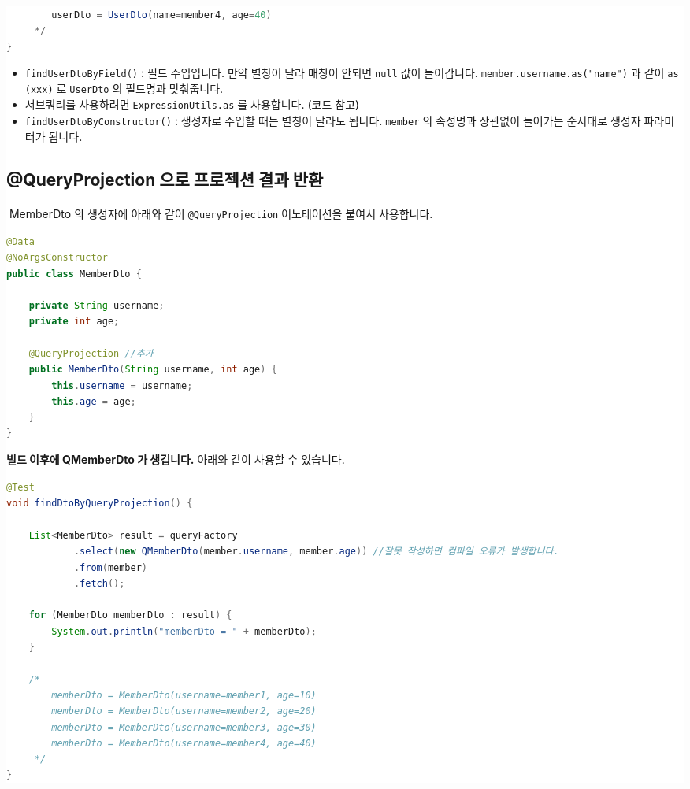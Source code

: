 ```java
        userDto = UserDto(name=member4, age=40)
     */
}
```

- `findUserDtoByField()` : 필드 주입입니다. 만약 별칭이 달라 매칭이 안되면 `null` 값이 들어갑니다. `member.username.as("name")` 과 같이 `as(xxx)` 로 `UserDto` 의 필드명과 맞춰줍니다.
- 서브쿼리를 사용하려면 `ExpressionUtils.as` 를 사용합니다. (코드 참고)
- `findUserDtoByConstructor()` : 생성자로 주입할 때는 별칭이 달라도 됩니다. `member` 의 속성명과 상관없이 들어가는 순서대로 생성자 파라미터가 됩니다.

## @QueryProjection 으로 프로젝션 결과 반환

​	MemberDto 의 생성자에 아래와 같이 `@QueryProjection` 어노테이션을 붙여서  사용합니다.

```java
@Data
@NoArgsConstructor
public class MemberDto {

    private String username;
    private int age;

    @QueryProjection //추가
    public MemberDto(String username, int age) {
        this.username = username;
        this.age = age;
    }
}
```

**빌드 이후에 QMemberDto 가 생깁니다.** 아래와 같이 사용할 수 있습니다.

```java
@Test
void findDtoByQueryProjection() {

    List<MemberDto> result = queryFactory
            .select(new QMemberDto(member.username, member.age)) //잘못 작성하면 컴파일 오류가 발생합니다.
            .from(member)
            .fetch();

    for (MemberDto memberDto : result) {
        System.out.println("memberDto = " + memberDto);
    }

    /*
        memberDto = MemberDto(username=member1, age=10)
        memberDto = MemberDto(username=member2, age=20)
        memberDto = MemberDto(username=member3, age=30)
        memberDto = MemberDto(username=member4, age=40)
     */
}
```
